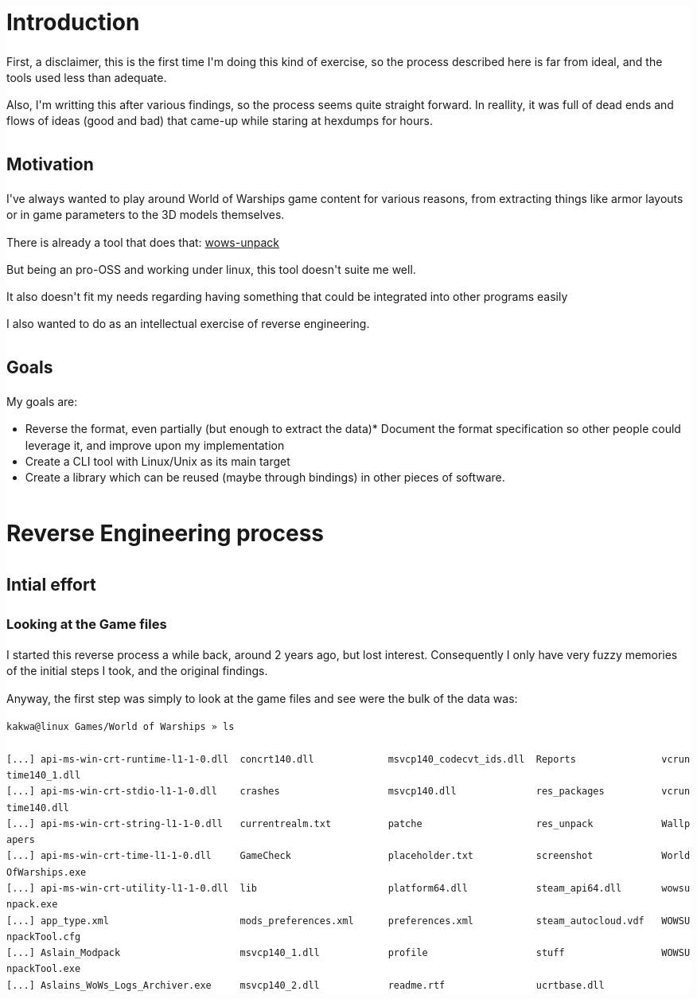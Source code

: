 # Introduction

First, a disclaimer, this is the first time I'm doing this kind of exercise, so the process described here is far from ideal, and the tools used less than adequate.

Also, I'm writting this after various findings, so the process seems quite straight forward. In reallity, it was full of dead ends and flows of ideas (good and bad) that came-up while staring at hexdumps for hours.

## Motivation

I've always wanted to play around World of Warships game content for various reasons, from extracting things like armor layouts or in game parameters to the 3D models themselves.

There is already a tool that does that: [wows-unpack](https://forum.worldofwarships.eu/topic/113847-all-wows-unpack-tool-unpack-game-client-resources/)

But being an pro-OSS and working under linux, this tool doesn't suite me well.

It also doesn't fit my needs regarding having something that could be integrated into other programs easily

I also wanted to do as an intellectual exercise of reverse engineering.

## Goals

My goals are:

* Reverse the format, even partially (but enough to extract the data)* Document the format specification so other people could leverage it, and improve upon my implementation
* Create a CLI tool with Linux/Unix as its main target
* Create a library which can be reused (maybe through bindings) in other pieces of software.

# Reverse Engineering process

## Intial effort

### Looking at the Game files

I started this reverse process a while back, around 2 years ago, but lost interest. Consequently I only have very fuzzy memories of the initial steps I took, and the original findings.

Anyway, the first step was simply to look at the game files and see were the bulk of the data was:

```shell
kakwa@linux Games/World of Warships » ls

[...] api-ms-win-crt-runtime-l1-1-0.dll  concrt140.dll             msvcp140_codecvt_ids.dll  Reports               vcruntime140_1.dll
[...] api-ms-win-crt-stdio-l1-1-0.dll    crashes                   msvcp140.dll              res_packages          vcruntime140.dll
[...] api-ms-win-crt-string-l1-1-0.dll   currentrealm.txt          patche                    res_unpack            Wallpapers
[...] api-ms-win-crt-time-l1-1-0.dll     GameCheck                 placeholder.txt           screenshot            WorldOfWarships.exe
[...] api-ms-win-crt-utility-l1-1-0.dll  lib                       platform64.dll            steam_api64.dll       wowsunpack.exe
[...] app_type.xml                       mods_preferences.xml      preferences.xml           steam_autocloud.vdf   WOWSUnpackTool.cfg
[...] Aslain_Modpack                     msvcp140_1.dll            profile                   stuff                 WOWSUnpackTool.exe
[...] Aslains_WoWs_Logs_Archiver.exe     msvcp140_2.dll            readme.rtf                ucrtbase.dll
```